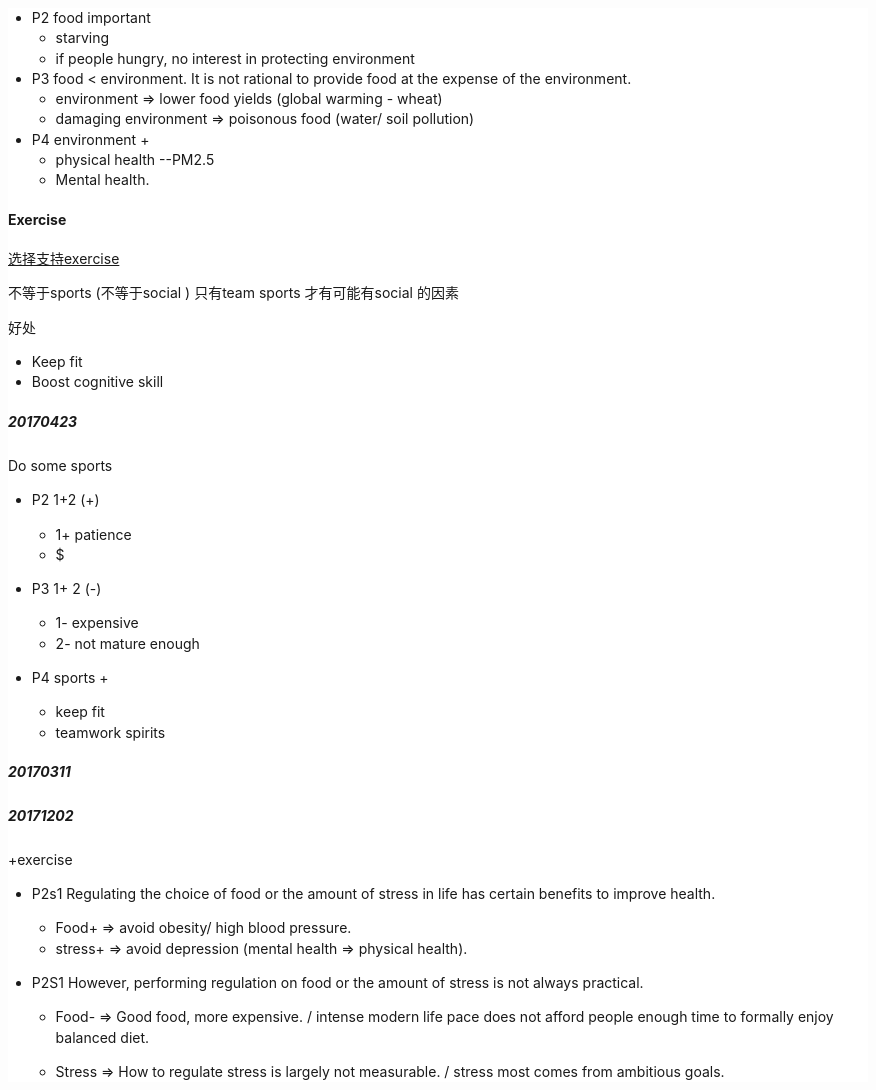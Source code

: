 + P2 food important
  + starving
  + if people hungry, no interest in protecting environment
+ P3 food < environment. It is not rational to provide food at the expense of the environment.
  + environment => lower food yields (global warming - wheat)
  + damaging environment => poisonous food (water/ soil pollution)
+ P4 environment + 
  + physical health --PM2.5
  + Mental health.														



#### Exercise

<u>选择支持exercise</u>

不等于sports (不等于social ) 只有team sports 才有可能有social 的因素

好处

+ Keep fit
+ Boost cognitive skill

##### 20170423

Do some sports

+ P2 1+2 (+)
  + 1+ patience
  + $

+ P3 1+ 2 (-)
  + 1- expensive
  + 2- not mature enough
+ P4 sports + 
  + keep fit
  + teamwork spirits

##### 20170311

##### 20171202

+exercise

+ P2s1 Regulating the choice of food or the amount of stress in life has certain benefits to improve health.
  + Food+ => avoid obesity/ high blood pressure.
  + stress+ => avoid depression (mental health => physical health).

+ P2S1 However, performing regulation on food or the amount of stress is not always practical.

  + Food- => Good food, more expensive. / intense modern life pace does not afford people enough time to formally enjoy balanced diet.

  + Stress => How to regulate stress is largely not measurable. / stress most comes from ambitious goals.

    
